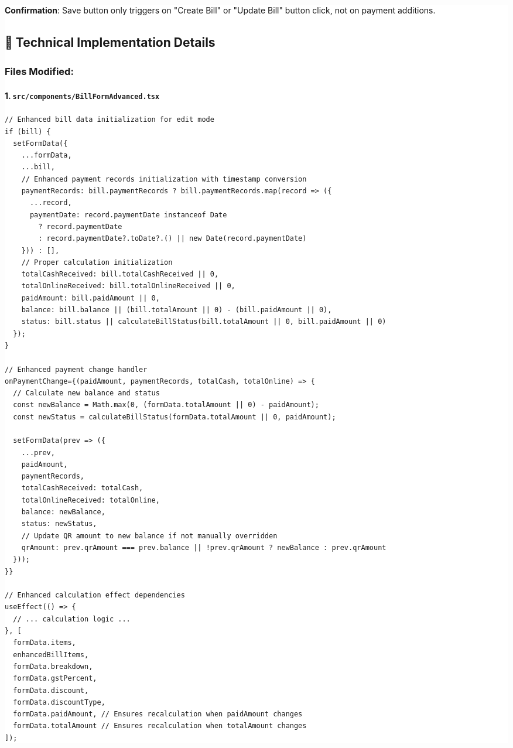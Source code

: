 **Confirmation**: Save button only triggers on "Create Bill" or "Update Bill" button click, not on payment additions.

## 🔧 Technical Implementation Details

### Files Modified:

#### 1. `src/components/BillFormAdvanced.tsx`
```tsx
// Enhanced bill data initialization for edit mode
if (bill) {
  setFormData({
    ...formData,
    ...bill,
    // Enhanced payment records initialization with timestamp conversion
    paymentRecords: bill.paymentRecords ? bill.paymentRecords.map(record => ({
      ...record,
      paymentDate: record.paymentDate instanceof Date 
        ? record.paymentDate 
        : record.paymentDate?.toDate?.() || new Date(record.paymentDate)
    })) : [],
    // Proper calculation initialization
    totalCashReceived: bill.totalCashReceived || 0,
    totalOnlineReceived: bill.totalOnlineReceived || 0,
    paidAmount: bill.paidAmount || 0,
    balance: bill.balance || (bill.totalAmount || 0) - (bill.paidAmount || 0),
    status: bill.status || calculateBillStatus(bill.totalAmount || 0, bill.paidAmount || 0)
  });
}

// Enhanced payment change handler
onPaymentChange={(paidAmount, paymentRecords, totalCash, totalOnline) => {
  // Calculate new balance and status
  const newBalance = Math.max(0, (formData.totalAmount || 0) - paidAmount);
  const newStatus = calculateBillStatus(formData.totalAmount || 0, paidAmount);
  
  setFormData(prev => ({
    ...prev,
    paidAmount,
    paymentRecords,
    totalCashReceived: totalCash,
    totalOnlineReceived: totalOnline,
    balance: newBalance,
    status: newStatus,
    // Update QR amount to new balance if not manually overridden
    qrAmount: prev.qrAmount === prev.balance || !prev.qrAmount ? newBalance : prev.qrAmount
  }));
}}

// Enhanced calculation effect dependencies
useEffect(() => {
  // ... calculation logic ...
}, [
  formData.items,
  enhancedBillItems,
  formData.breakdown,
  formData.gstPercent,
  formData.discount,
  formData.discountType,
  formData.paidAmount, // Ensures recalculation when paidAmount changes
  formData.totalAmount // Ensures recalculation when totalAmount changes
]);
```
